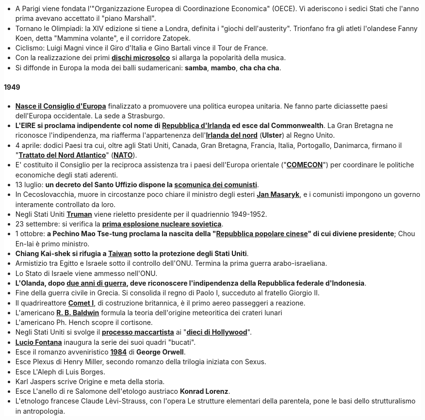 *   A Parigi viene fondata l'"Organizzazione Europea di Coordinazione Economica" (OECE). Vi aderiscono i sedici Stati che l'anno prima avevano accettato il "piano Marshall".
*   Tornano le Olimpiadi: la XIV edizione si tiene a Londra, definita i "giochi dell'austerity". Trionfano fra gli atleti l'olandese Fanny Koen, detta "Mammina volante", e il corridore Zatopek.
*   Ciclismo: Luigi Magni vince il Giro d'Italia e Gino Bartali vince il Tour de France.
*   Con la realizzazione dei primi **[dischi microsolco](https://it.wikipedia.org/wiki/Disco_in_vinile)** si allarga la popolarità della musica.
*   Si diffonde in Europa la moda dei balli sudamericani: **samba**, **mambo**, **cha cha cha**.


#### 1949 



*   **[Nasce il Consiglio d'Europa](https://it.wikipedia.org/wiki/Consiglio_d%27Europa)** finalizzato a promuovere una politica europea unitaria. Ne fanno parte diciassette paesi dell'Europa occidentale. La sede a Strasburgo.
*   **L'EIRE si proclama indipendente col nome di [Repubblica d'Irlanda](https://it.wikipedia.org/wiki/Irlanda) ed esce dal Commonwealth**. La Gran Bretagna ne riconosce l'indipendenza, ma riafferma l'appartenenza dell'**[Irlanda del nord](https://it.wikipedia.org/wiki/Irlanda_del_Nord)** (**Ulster**) al Regno Unito.
*   4 aprile: dodici Paesi tra cui, oltre agli Stati Uniti, Canada, Gran Bretagna, Francia, Italia, Portogallo, Danimarca, firmano il "**[Trattato del Nord Atlantico](https://it.wikipedia.org/wiki/Organizzazione_del_Trattato_dell%27Atlantico_del_Nord)**" (**[NATO](https://it.wikipedia.org/wiki/Organizzazione_del_Trattato_dell%27Atlantico_del_Nord)**).
*   E' costituito il Consiglio per la reciproca assistenza tra i paesi dell'Europa orientale ("**[COMECON](https://it.wikipedia.org/wiki/Consiglio_di_mutua_assistenza_economica)**") per coordinare le politiche economiche degli stati aderenti.
*   13 luglio: **un decreto del Santo Uffizio dispone la [scomunica dei comunisti](https://it.wikipedia.org/wiki/Scomunica_ai_comunisti)**.
*   In Cecoslovacchia, muore in circostanze poco chiare il ministro degli esteri **[Jan Masaryk](https://it.wikipedia.org/wiki/Jan_Masaryk)**, e i comunisti impongono un governo interamente controllato da loro.
*   Negli Stati Uniti **[Truman](https://it.wikipedia.org/wiki/Harry_Truman)** viene rieletto presidente per il quadriennio 1949-1952.
*   23 settembre: si verifica la **[prima esplosione nucleare sovietica](https://it.wikipedia.org/wiki/Programma_atomico_sovietico)**.
*   1 ottobre: **a Pechino Mao Tse-tung proclama la nascita della "[Repubblica popolare cinese](https://it.wikipedia.org/wiki/Cina)" di cui diviene presidente**; Chou En-lai è primo ministro.
*   **Chiang Kai-shek si rifugia a [Taiwan](https://it.wikipedia.org/wiki/Taiwan) sotto la protezione degli Stati Uniti**.
*   Armistizio tra Egitto e Israele sotto il controllo dell'ONU. Termina la prima guerra arabo-israeliana.
*   Lo Stato di Israele viene ammesso nell'ONU.
*   **L'Olanda, dopo [due anni di guerra](https://it.wikipedia.org/wiki/Guerra_d%27indipendenza_indonesiana), deve riconoscere l'indipendenza della Repubblica federale d'Indonesia**.
*   Fine della guerra civile in Grecia. Si consolida il regno di Paolo I, succeduto al fratello Giorgio II.
*   Il quadrireattore **[Comet I](https://it.wikipedia.org/wiki/Comet_%28carro_armato%29)**, di costruzione britannica, è il primo aereo passeggeri a reazione.
*    L'americano **[R. B. Baldwin](https://en.wikipedia.org/wiki/Ralph_Belknap_Baldwin)** formula la teoria dell'origine meteoritica dei crateri lunari
*   L'americano Ph. Hench scopre il cortisone.
*   Negli Stati Uniti si svolge il **[processo maccartista](https://it.wikipedia.org/wiki/Maccartismo)** ai "**[dieci di Hollywood](https://it.wikipedia.org/wiki/Lista_nera_di_Hollywood)**".
*   **[Lucio Fontana](https://it.wikipedia.org/wiki/Lucio_Fontana)** inaugura la serie dei suoi quadri "bucati".
*   Esce il romanzo avveniristico **[1984](https://it.wikipedia.org/wiki/1984_%28romanzo%29)** di **George Orwell**.
*   Esce Plexus di Henry Miller, secondo romanzo della trilogia iniziata con Sexus.
*   Esce L'Aleph di Luis Borges.
*   Karl Jaspers scrive Origine e meta della storia.
*   Esce L'anello di re Salomone dell'etologo austriaco **Konrad Lorenz**.
*   L'etnologo francese Claude Lèvi-Strauss, con l'opera Le strutture elementari della parentela, pone le basi dello strutturalismo in antropologia.